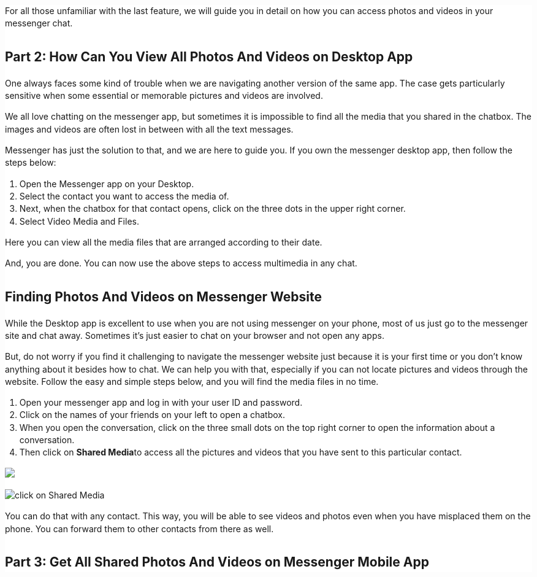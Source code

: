 For all those unfamiliar with the last feature, we will guide you in detail on how you can access photos and videos in your messenger chat.

## Part 2: How Can You View All Photos And Videos on Desktop App

One always faces some kind of trouble when we are navigating another version of the same app. The case gets particularly sensitive when some essential or memorable pictures and videos are involved.

We all love chatting on the messenger app, but sometimes it is impossible to find all the media that you shared in the chatbox. The images and videos are often lost in between with all the text messages.

Messenger has just the solution to that, and we are here to guide you. If you own the messenger desktop app, then follow the steps below:

1. Open the Messenger app on your Desktop.
2. Select the contact you want to access the media of.
3. Next, when the chatbox for that contact opens, click on the three dots in the upper right corner.
4. Select Video Media and Files.

Here you can view all the media files that are arranged according to their date.

And, you are done. You can now use the above steps to access multimedia in any chat.

## Finding Photos And Videos on Messenger Website

While the Desktop app is excellent to use when you are not using messenger on your phone, most of us just go to the messenger site and chat away. Sometimes it’s just easier to chat on your browser and not open any apps.

But, do not worry if you find it challenging to navigate the messenger website just because it is your first time or you don’t know anything about it besides how to chat. We can help you with that, especially if you can not locate pictures and videos through the website. Follow the easy and simple steps below, and you will find the media files in no time.

1. Open your messenger app and log in with your user ID and password.
2. Click on the names of your friends on your left to open a chatbox.
3. When you open the conversation, click on the three small dots on the top right corner to open the information about a conversation.
4. Then click on **Shared Media**to access all the pictures and videos that you have sent to this particular contact.


<a href="https://secure.2checkout.com/order/checkout.php?PRODS=4940317&QTY=1&AFFILIATE=108875&CART=1"><img src="https://secure.avangate.com/images/merchant/333ac5d90817d69113471fbb6e531bee/sps-partnership-728x90eng.png" border="0"></a>

![click on Shared Media](https://images.wondershare.com/filmora/article-images/2021/view-all-shared-videos-and-photos-on-messenger-1.png)

You can do that with any contact. This way, you will be able to see videos and photos even when you have misplaced them on the phone. You can forward them to other contacts from there as well.

## Part 3: Get All Shared Photos And Videos on Messenger Mobile App
